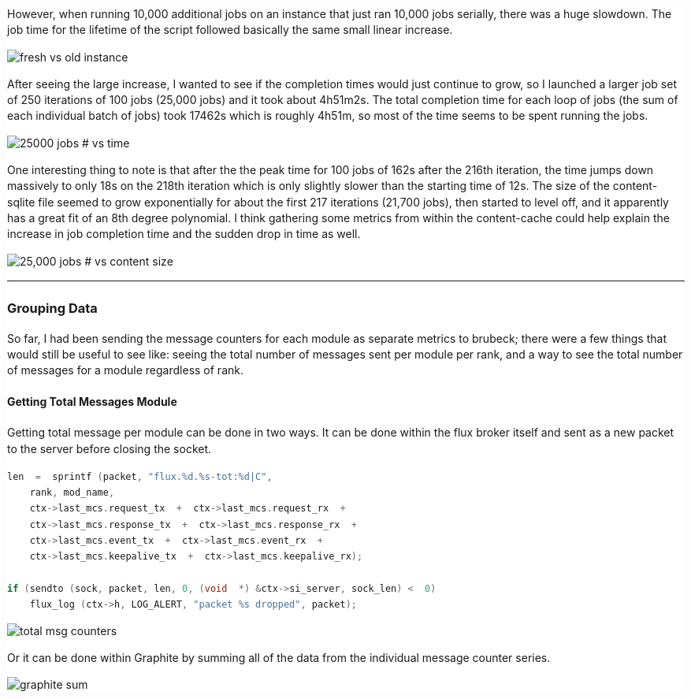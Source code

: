 However, when running 10,000 additional jobs on an instance that just ran 10,000 jobs serially, there was a huge slowdown. The job time for the lifetime of the script followed basically the same small linear increase.

![fresh vs old instance](https://i.imgur.com/RBTcqC3.png)

After seeing the large increase, I wanted to see if the completion times would just continue to grow, so I launched a larger job set of 250 iterations of 100 jobs (25,000 jobs) and it took about 4h51m2s. The total completion time for each loop of jobs (the sum of each individual batch of jobs) took 17462s which is roughly 4h51m, so most of the time seems to be spent running the jobs.

![25000 jobs # vs time](https://i.imgur.com/RMnoJ5F.png)

One interesting thing to note is that after the the peak time for 100 jobs of 162s after the 216th iteration, the time jumps down massively to only 18s on the 218th iteration which is only slightly slower than the starting time of 12s. The size of the content-sqlite file seemed to grow exponentially for about the first 217 iterations (21,700 jobs), then started to level off, and it apparently has a great fit of an 8th degree polynomial. I think gathering some metrics from within the content-cache could help explain the increase in job completion time and the sudden drop in time as well.

![25,000 jobs # vs content size](https://i.imgur.com/zDW7sJe.png)

---

### Grouping Data

So far, I had been sending the message counters for each module as separate metrics to brubeck; there were a few things that would still be useful to see like: seeing the total number of messages sent per module per rank, and a way to see the total number of messages for a module regardless of rank.

#### Getting Total Messages Module
Getting total message per module can be done in two ways. It can be done within the flux broker itself and sent as a new packet to the server before closing the socket.

```c
len  =  sprintf (packet, "flux.%d.%s-tot:%d|C",
	rank, mod_name,
	ctx->last_mcs.request_tx  +  ctx->last_mcs.request_rx  +
	ctx->last_mcs.response_tx  +  ctx->last_mcs.response_rx  +
	ctx->last_mcs.event_tx  +  ctx->last_mcs.event_rx  +
	ctx->last_mcs.keepalive_tx  +  ctx->last_mcs.keepalive_rx);

if (sendto (sock, packet, len, 0, (void  *) &ctx->si_server, sock_len) <  0)
	flux_log (ctx->h, LOG_ALERT, "packet %s dropped", packet);
```

![total msg counters](https://i.imgur.com/PJbXitJ.png)

 Or it can be done within Graphite by summing all of the data from the individual message counter series.

![graphite sum](https://i.imgur.com/ZY2ktrE.png)
